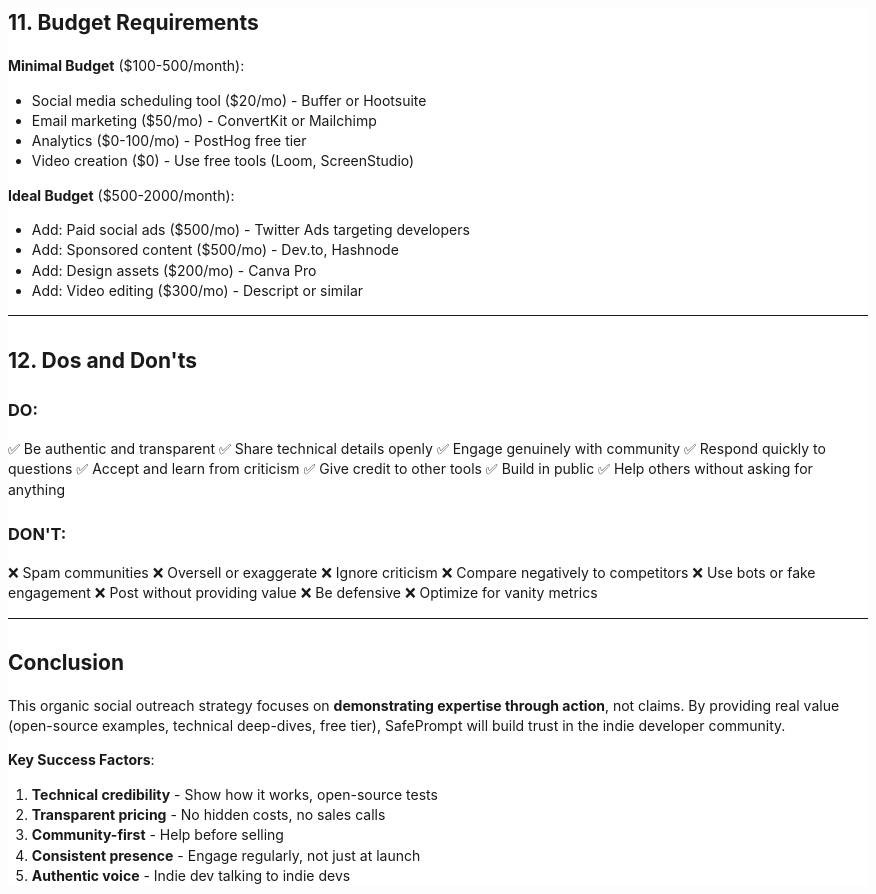 ## 11. Budget Requirements

**Minimal Budget** ($100-500/month):
- Social media scheduling tool ($20/mo) - Buffer or Hootsuite
- Email marketing ($50/mo) - ConvertKit or Mailchimp
- Analytics ($0-100/mo) - PostHog free tier
- Video creation ($0) - Use free tools (Loom, ScreenStudio)

**Ideal Budget** ($500-2000/month):
- Add: Paid social ads ($500/mo) - Twitter Ads targeting developers
- Add: Sponsored content ($500/mo) - Dev.to, Hashnode
- Add: Design assets ($200/mo) - Canva Pro
- Add: Video editing ($300/mo) - Descript or similar

---

## 12. Dos and Don'ts

### DO:
✅ Be authentic and transparent
✅ Share technical details openly
✅ Engage genuinely with community
✅ Respond quickly to questions
✅ Accept and learn from criticism
✅ Give credit to other tools
✅ Build in public
✅ Help others without asking for anything

### DON'T:
❌ Spam communities
❌ Oversell or exaggerate
❌ Ignore criticism
❌ Compare negatively to competitors
❌ Use bots or fake engagement
❌ Post without providing value
❌ Be defensive
❌ Optimize for vanity metrics

---

## Conclusion

This organic social outreach strategy focuses on **demonstrating expertise through action**, not claims. By providing real value (open-source examples, technical deep-dives, free tier), SafePrompt will build trust in the indie developer community.

**Key Success Factors**:
1. **Technical credibility** - Show how it works, open-source tests
2. **Transparent pricing** - No hidden costs, no sales calls
3. **Community-first** - Help before selling
4. **Consistent presence** - Engage regularly, not just at launch
5. **Authentic voice** - Indie dev talking to indie devs
